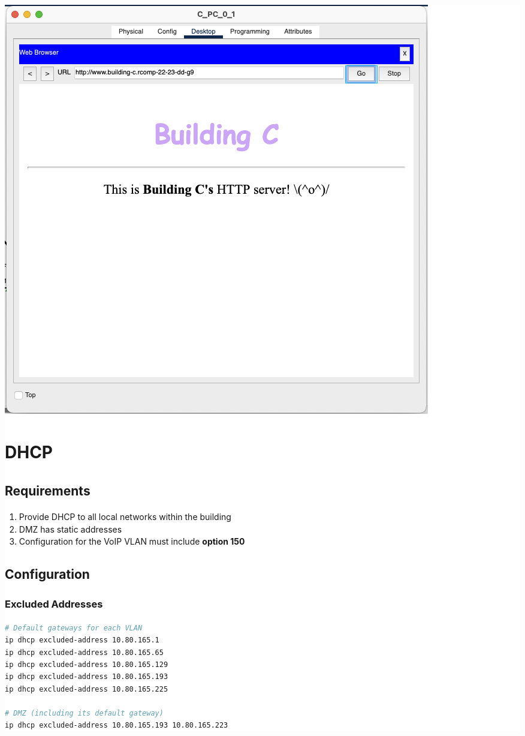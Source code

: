 ![home_page_preview](./homepage.png)

# DHCP

## Requirements

1. Provide DHCP to all local networks within the building
2. DMZ has static addresses
3. Configuration for the VoIP VLAN must include **option 150**

## Configuration
### Excluded Addresses
```bash
# Default gateways for each VLAN
ip dhcp excluded-address 10.80.165.1
ip dhcp excluded-address 10.80.165.65
ip dhcp excluded-address 10.80.165.129
ip dhcp excluded-address 10.80.165.193
ip dhcp excluded-address 10.80.165.225

# DMZ (including its default gateway)
ip dhcp excluded-address 10.80.165.193 10.80.165.223
```
